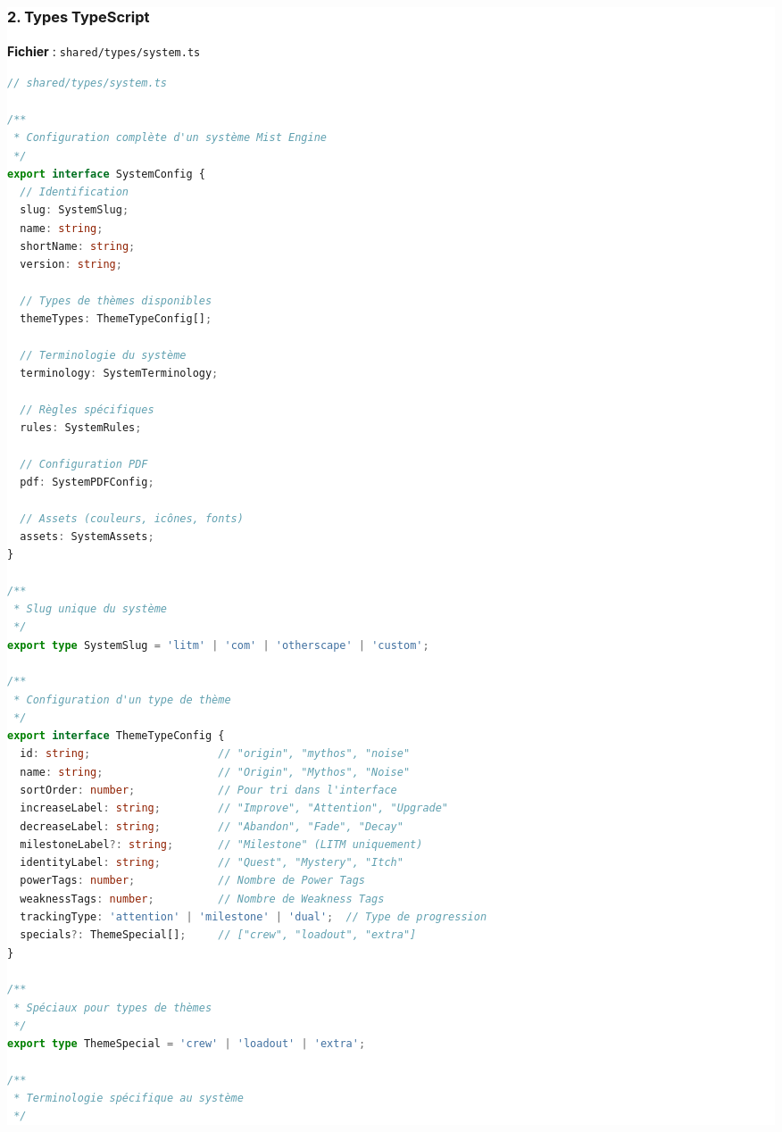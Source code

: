 
### 2. Types TypeScript

**Fichier** : `shared/types/system.ts`

```typescript
// shared/types/system.ts

/**
 * Configuration complète d'un système Mist Engine
 */
export interface SystemConfig {
  // Identification
  slug: SystemSlug;
  name: string;
  shortName: string;
  version: string;

  // Types de thèmes disponibles
  themeTypes: ThemeTypeConfig[];

  // Terminologie du système
  terminology: SystemTerminology;

  // Règles spécifiques
  rules: SystemRules;

  // Configuration PDF
  pdf: SystemPDFConfig;

  // Assets (couleurs, icônes, fonts)
  assets: SystemAssets;
}

/**
 * Slug unique du système
 */
export type SystemSlug = 'litm' | 'com' | 'otherscape' | 'custom';

/**
 * Configuration d'un type de thème
 */
export interface ThemeTypeConfig {
  id: string;                    // "origin", "mythos", "noise"
  name: string;                  // "Origin", "Mythos", "Noise"
  sortOrder: number;             // Pour tri dans l'interface
  increaseLabel: string;         // "Improve", "Attention", "Upgrade"
  decreaseLabel: string;         // "Abandon", "Fade", "Decay"
  milestoneLabel?: string;       // "Milestone" (LITM uniquement)
  identityLabel: string;         // "Quest", "Mystery", "Itch"
  powerTags: number;             // Nombre de Power Tags
  weaknessTags: number;          // Nombre de Weakness Tags
  trackingType: 'attention' | 'milestone' | 'dual';  // Type de progression
  specials?: ThemeSpecial[];     // ["crew", "loadout", "extra"]
}

/**
 * Spéciaux pour types de thèmes
 */
export type ThemeSpecial = 'crew' | 'loadout' | 'extra';

/**
 * Terminologie spécifique au système
 */
```